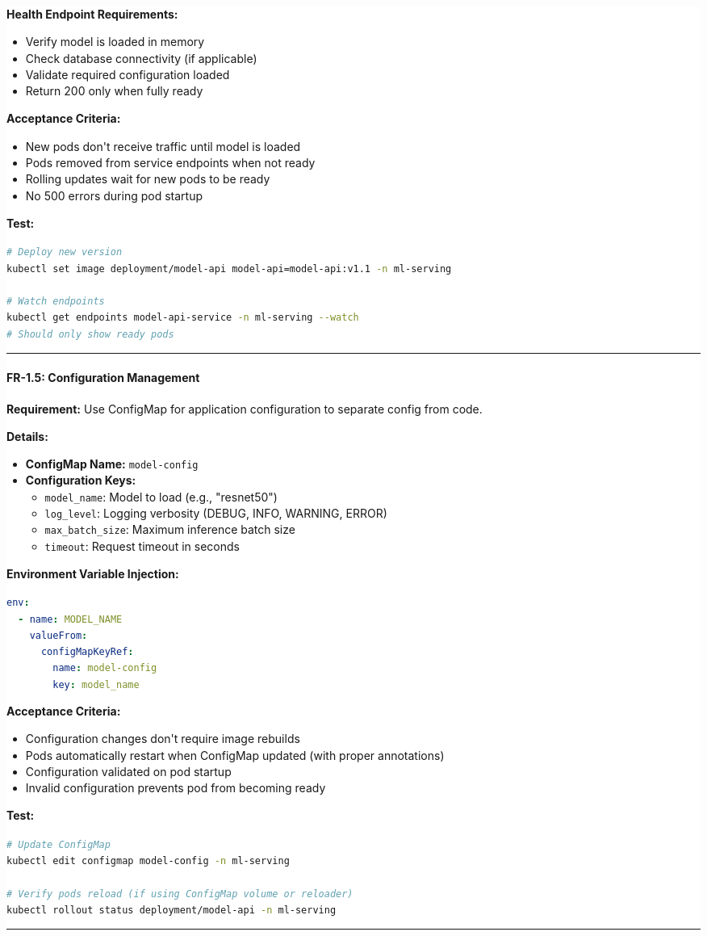 **Health Endpoint Requirements:**
- Verify model is loaded in memory
- Check database connectivity (if applicable)
- Validate required configuration loaded
- Return 200 only when fully ready

**Acceptance Criteria:**
- New pods don't receive traffic until model is loaded
- Pods removed from service endpoints when not ready
- Rolling updates wait for new pods to be ready
- No 500 errors during pod startup

**Test:**
```bash
# Deploy new version
kubectl set image deployment/model-api model-api=model-api:v1.1 -n ml-serving

# Watch endpoints
kubectl get endpoints model-api-service -n ml-serving --watch
# Should only show ready pods
```

---

#### FR-1.5: Configuration Management
**Requirement:** Use ConfigMap for application configuration to separate config from code.

**Details:**
- **ConfigMap Name:** `model-config`
- **Configuration Keys:**
  - `model_name`: Model to load (e.g., "resnet50")
  - `log_level`: Logging verbosity (DEBUG, INFO, WARNING, ERROR)
  - `max_batch_size`: Maximum inference batch size
  - `timeout`: Request timeout in seconds

**Environment Variable Injection:**
```yaml
env:
  - name: MODEL_NAME
    valueFrom:
      configMapKeyRef:
        name: model-config
        key: model_name
```

**Acceptance Criteria:**
- Configuration changes don't require image rebuilds
- Pods automatically restart when ConfigMap updated (with proper annotations)
- Configuration validated on pod startup
- Invalid configuration prevents pod from becoming ready

**Test:**
```bash
# Update ConfigMap
kubectl edit configmap model-config -n ml-serving

# Verify pods reload (if using ConfigMap volume or reloader)
kubectl rollout status deployment/model-api -n ml-serving
```

---